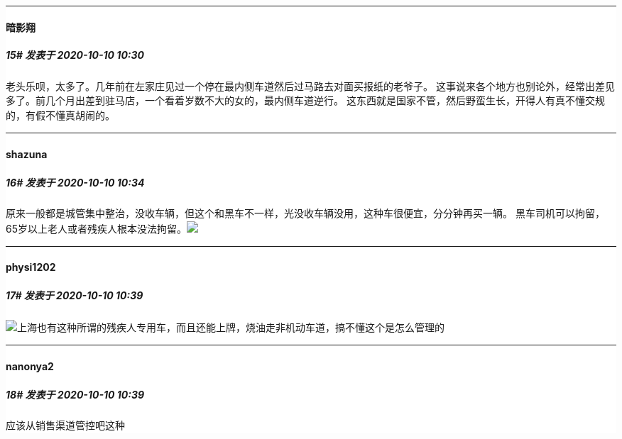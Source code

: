 





*****

####  暗影翔  
##### 15#       发表于 2020-10-10 10:30




老头乐呗，太多了。几年前在左家庄见过一个停在最内侧车道然后过马路去对面买报纸的老爷子。
这事说来各个地方也别论外，经常出差见多了。前几个月出差到驻马店，一个看着岁数不大的女的，最内侧车道逆行。
这东西就是国家不管，然后野蛮生长，开得人有真不懂交规的，有假不懂真胡闹的。







*****

####  shazuna  
##### 16#       发表于 2020-10-10 10:34




原来一般都是城管集中整治，没收车辆，但这个和黑车不一样，光没收车辆没用，这种车很便宜，分分钟再买一辆。 黑车司机可以拘留，65岁以上老人或者残疾人根本没法拘留。<img src="https://static.saraba1st.com/image/smiley/face2017/001.png" referrerpolicy="no-referrer">







*****

####  physi1202  
##### 17#       发表于 2020-10-10 10:39



<img src="https://static.saraba1st.com/image/smiley/face2017/001.png" referrerpolicy="no-referrer">上海也有这种所谓的残疾人专用车，而且还能上牌，烧油走非机动车道，搞不懂这个是怎么管理的







*****

####  nanonya2  
##### 18#       发表于 2020-10-10 10:39




应该从销售渠道管控吧这种




